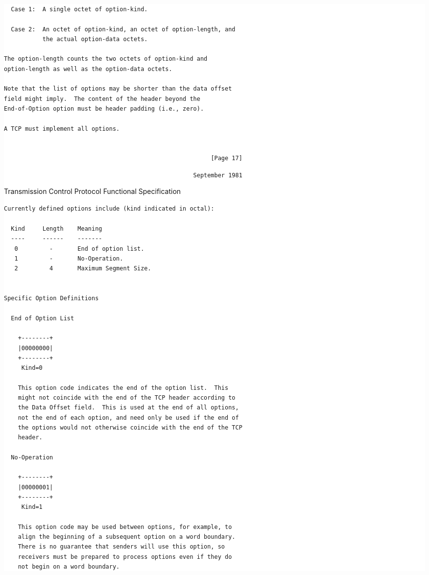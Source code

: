      Case 1:  A single octet of option-kind.

      Case 2:  An octet of option-kind, an octet of option-length, and
               the actual option-data octets.

    The option-length counts the two octets of option-kind and
    option-length as well as the option-data octets.

    Note that the list of options may be shorter than the data offset
    field might imply.  The content of the header beyond the
    End-of-Option option must be header padding (i.e., zero).

    A TCP must implement all options.


                                                               [Page 17]


                                                          September 1981
Transmission Control Protocol
Functional Specification



    Currently defined options include (kind indicated in octal):

      Kind     Length    Meaning
      ----     ------    -------
       0         -       End of option list.
       1         -       No-Operation.
       2         4       Maximum Segment Size.
      

    Specific Option Definitions

      End of Option List

        +--------+
        |00000000|
        +--------+
         Kind=0

        This option code indicates the end of the option list.  This
        might not coincide with the end of the TCP header according to
        the Data Offset field.  This is used at the end of all options,
        not the end of each option, and need only be used if the end of
        the options would not otherwise coincide with the end of the TCP
        header.

      No-Operation

        +--------+
        |00000001|
        +--------+
         Kind=1

        This option code may be used between options, for example, to
        align the beginning of a subsequent option on a word boundary.
        There is no guarantee that senders will use this option, so
        receivers must be prepared to process options even if they do
        not begin on a word boundary.
